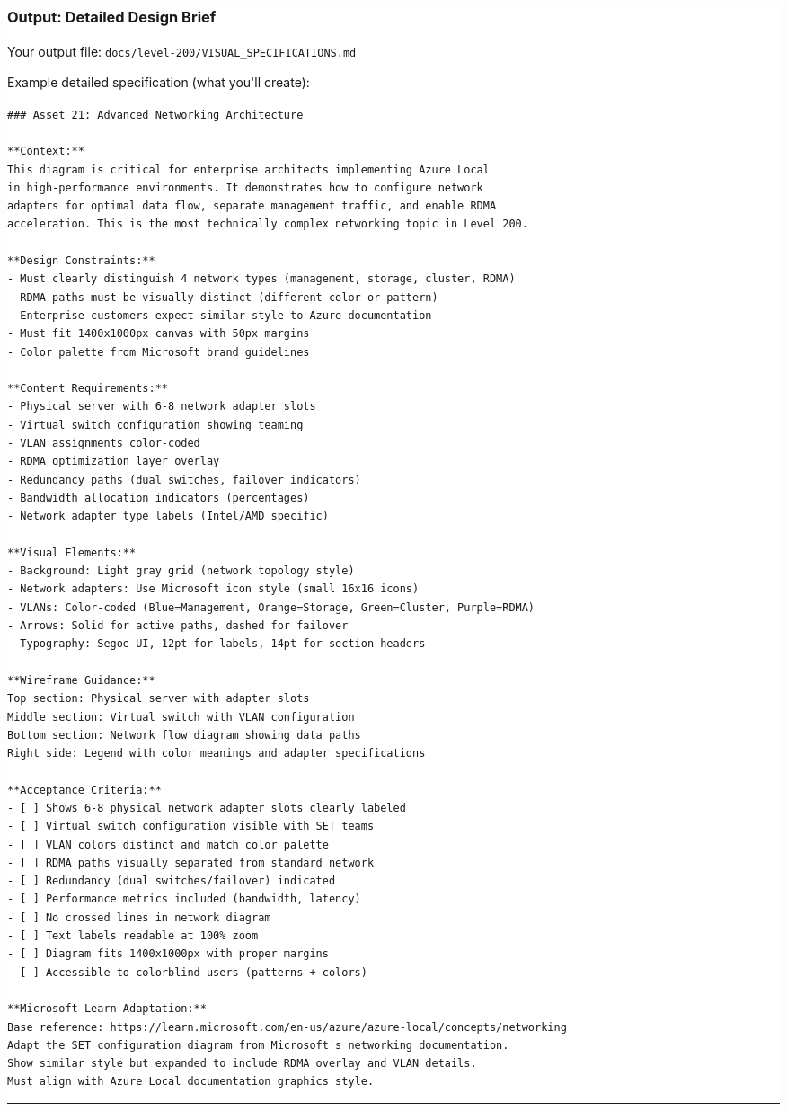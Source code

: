 ### Output: Detailed Design Brief

Your output file: `docs/level-200/VISUAL_SPECIFICATIONS.md`

Example detailed specification (what you'll create):
```
### Asset 21: Advanced Networking Architecture

**Context:**
This diagram is critical for enterprise architects implementing Azure Local 
in high-performance environments. It demonstrates how to configure network 
adapters for optimal data flow, separate management traffic, and enable RDMA 
acceleration. This is the most technically complex networking topic in Level 200.

**Design Constraints:**
- Must clearly distinguish 4 network types (management, storage, cluster, RDMA)
- RDMA paths must be visually distinct (different color or pattern)
- Enterprise customers expect similar style to Azure documentation
- Must fit 1400x1000px canvas with 50px margins
- Color palette from Microsoft brand guidelines

**Content Requirements:**
- Physical server with 6-8 network adapter slots
- Virtual switch configuration showing teaming
- VLAN assignments color-coded
- RDMA optimization layer overlay
- Redundancy paths (dual switches, failover indicators)
- Bandwidth allocation indicators (percentages)
- Network adapter type labels (Intel/AMD specific)

**Visual Elements:**
- Background: Light gray grid (network topology style)
- Network adapters: Use Microsoft icon style (small 16x16 icons)
- VLANs: Color-coded (Blue=Management, Orange=Storage, Green=Cluster, Purple=RDMA)
- Arrows: Solid for active paths, dashed for failover
- Typography: Segoe UI, 12pt for labels, 14pt for section headers

**Wireframe Guidance:**
Top section: Physical server with adapter slots
Middle section: Virtual switch with VLAN configuration
Bottom section: Network flow diagram showing data paths
Right side: Legend with color meanings and adapter specifications

**Acceptance Criteria:**
- [ ] Shows 6-8 physical network adapter slots clearly labeled
- [ ] Virtual switch configuration visible with SET teams
- [ ] VLAN colors distinct and match color palette
- [ ] RDMA paths visually separated from standard network
- [ ] Redundancy (dual switches/failover) indicated
- [ ] Performance metrics included (bandwidth, latency)
- [ ] No crossed lines in network diagram
- [ ] Text labels readable at 100% zoom
- [ ] Diagram fits 1400x1000px with proper margins
- [ ] Accessible to colorblind users (patterns + colors)

**Microsoft Learn Adaptation:**
Base reference: https://learn.microsoft.com/en-us/azure/azure-local/concepts/networking
Adapt the SET configuration diagram from Microsoft's networking documentation.
Show similar style but expanded to include RDMA overlay and VLAN details.
Must align with Azure Local documentation graphics style.
```

---